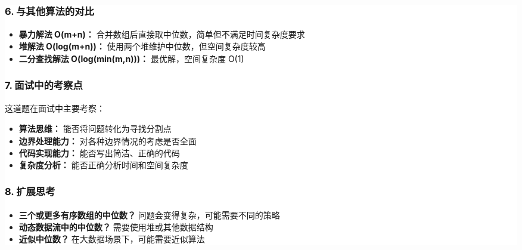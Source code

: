 ### 6. **与其他算法的对比**
- **暴力解法 O(m+n)：** 合并数组后直接取中位数，简单但不满足时间复杂度要求
- **堆解法 O(log(m+n))：** 使用两个堆维护中位数，但空间复杂度较高
- **二分查找解法 O(log(min(m,n)))：** 最优解，空间复杂度 O(1)

### 7. **面试中的考察点**
这道题在面试中主要考察：
- **算法思维：** 能否将问题转化为寻找分割点
- **边界处理能力：** 对各种边界情况的考虑是否全面
- **代码实现能力：** 能否写出简洁、正确的代码
- **复杂度分析：** 能否正确分析时间和空间复杂度

### 8. **扩展思考**
- **三个或更多有序数组的中位数？** 问题会变得复杂，可能需要不同的策略
- **动态数据流中的中位数？** 需要使用堆或其他数据结构
- **近似中位数？** 在大数据场景下，可能需要近似算法
